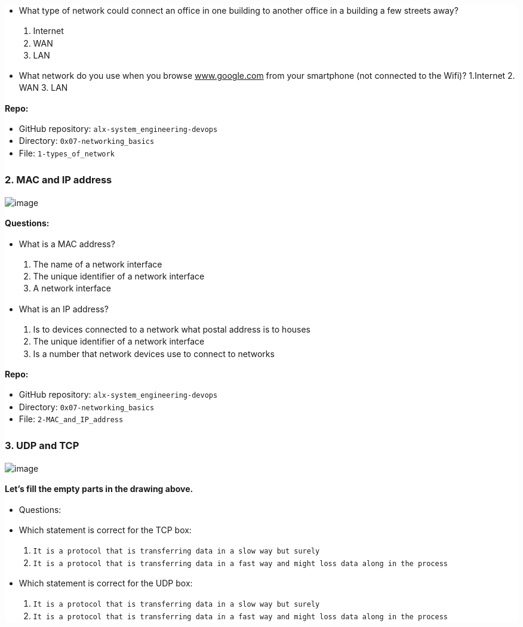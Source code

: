 - What type of network could connect an office in one building to another office in a building a few streets away?
   1. Internet
   2. WAN
   3. LAN

- What network do you use when you browse www.google.com from your smartphone (not connected to the Wifi)?
   1.Internet
   2. WAN
   3. LAN

**Repo:**
-  GitHub repository: `alx-system_engineering-devops`
-  Directory: `0x07-networking_basics`
-  File: `1-types_of_network`



### 2\. MAC and IP address

![image](https://github.com/adeleke123/alx-system_engineering-devops/assets/51156057/5332d440-89c0-42e9-8958-62e3a0e54396)

**Questions:**
- What is a MAC address?
   1. The name of a network interface
   2. The unique identifier of a network interface
   3. A network interface

- What is an IP address?
   1. Is to devices connected to a network what postal address is to houses
   2. The unique identifier of a network interface
   3. Is a number that network devices use to connect to networks

**Repo:**
-  GitHub repository: `alx-system_engineering-devops`
-  Directory: `0x07-networking_basics`
-  File: `2-MAC_and_IP_address`
  

### 3\. UDP and TCP

![image](https://github.com/adeleke123/alx-system_engineering-devops/assets/51156057/f97a7306-5edc-4472-a344-2e59439a8ed0)


**Let’s fill the empty parts in the drawing above.**

- Questions:
- Which statement is correct for the TCP box:
   1. `It is a protocol that is transferring data in a slow way but surely`
   2. `It is a protocol that is transferring data in a fast way and might loss data along in the process`

- Which statement is correct for the UDP box:
   1. `It is a protocol that is transferring data in a slow way but surely`
   2. `It is a protocol that is transferring data in a fast way and might loss data along in the process`
